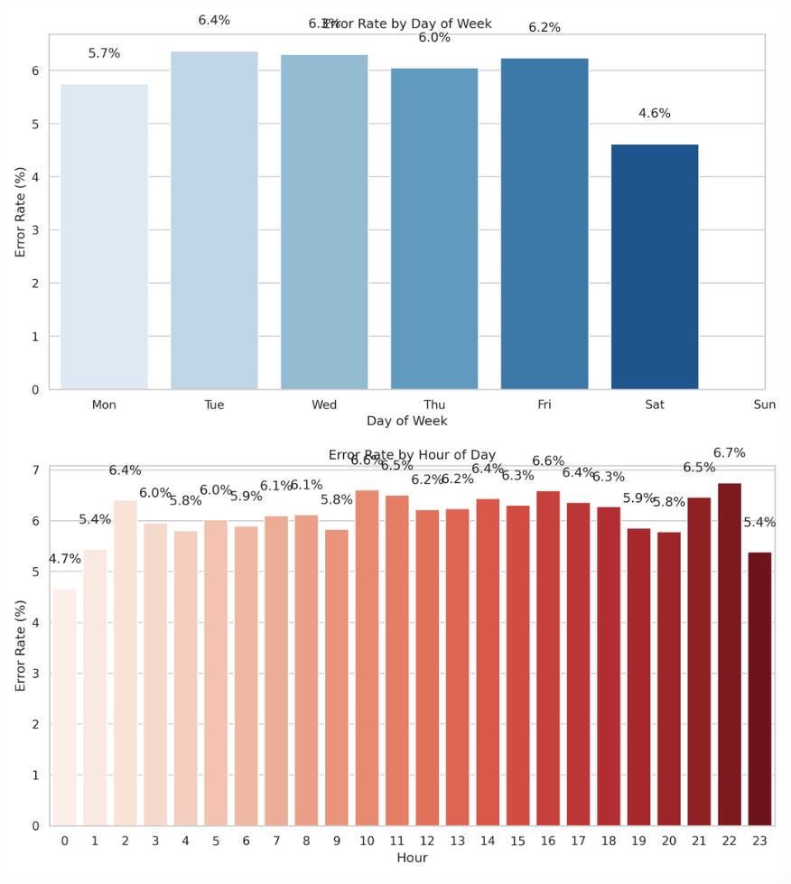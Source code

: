 ![](doc/assets/wrong_predictions/wrong_predictions_by_days.png)
![](doc/assets/wrong_predictions/wrong_predictions_by_hours.png)